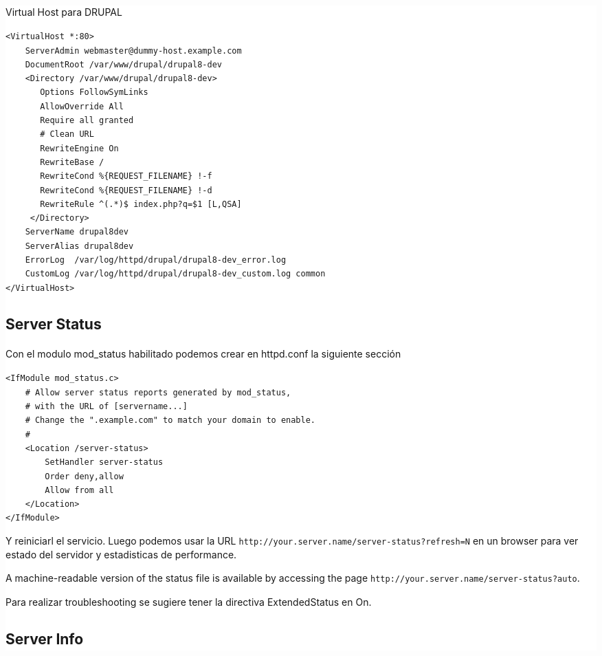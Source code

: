 Virtual Host para DRUPAL

```
<VirtualHost *:80>
    ServerAdmin webmaster@dummy-host.example.com
    DocumentRoot /var/www/drupal/drupal8-dev
    <Directory /var/www/drupal/drupal8-dev>
       Options FollowSymLinks
       AllowOverride All
       Require all granted
       # Clean URL
       RewriteEngine On
       RewriteBase /
       RewriteCond %{REQUEST_FILENAME} !-f
       RewriteCond %{REQUEST_FILENAME} !-d
       RewriteRule ^(.*)$ index.php?q=$1 [L,QSA]
     </Directory>
    ServerName drupal8dev
    ServerAlias drupal8dev
    ErrorLog  /var/log/httpd/drupal/drupal8-dev_error.log
    CustomLog /var/log/httpd/drupal/drupal8-dev_custom.log common
</VirtualHost>

```



## Server Status

Con el modulo mod_status habilitado podemos crear en httpd.conf la siguiente sección

```
<IfModule mod_status.c> 
	# Allow server status reports generated by mod_status, 
	# with the URL of [servername...] 
	# Change the ".example.com" to match your domain to enable. 
	# 
	<Location /server-status> 
		SetHandler server-status 
		Order deny,allow 
		Allow from all 
	</Location> 
</IfModule>

```

Y reiniciarl el servicio. Luego podemos usar la URL `http://your.server.name/server-status?refresh=N` en un browser para ver estado del servidor y estadisticas de performance.

A machine-readable version of the status file is available by accessing the page `http://your.server.name/server-status?auto`. 

Para realizar troubleshooting se sugiere tener la directiva ExtendedStatus en On.

## Server Info
